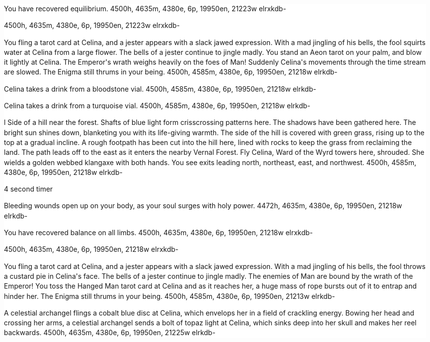 
You have recovered equilibrium.
4500h, 4635m, 4380e, 6p, 19950en, 21223w elrxkdb-

4500h, 4635m, 4380e, 6p, 19950en, 21223w elrxkdb-

You fling a tarot card at Celina, and a jester appears with a slack jawed expression. With a mad jingling of his bells, the fool squirts water at Celina from a large flower.
The bells of a jester continue to jingle madly.
You stand an Aeon tarot on your palm, and blow it lightly at Celina.
The Emperor's wrath weighs heavily on the foes of Man!
Suddenly Celina's movements through the time stream are slowed.
The Enigma still thrums in your being.
4500h, 4585m, 4380e, 6p, 19950en, 21218w elrkdb-


Celina takes a drink from a bloodstone vial.
4500h, 4585m, 4380e, 6p, 19950en, 21218w elrkdb-


Celina takes a drink from a turquoise vial.
4500h, 4585m, 4380e, 6p, 19950en, 21218w elrkdb-

l
Side of a hill near the forest.
Shafts of blue light form crisscrossing patterns here. The shadows have been gathered here. The bright sun shines down, blanketing you with its life-giving warmth. The side of the hill is covered with green grass, rising up to the top at a gradual incline. A rough footpath has been cut into the hill here, lined with rocks to keep the grass from reclaiming the land. The path leads off to the east as it enters the nearby Vernal Forest. Fly Celina, Ward of the Wyrd towers here, shrouded. She wields a golden webbed klangaxe with both hands.
You see exits leading north, northeast, east, and northwest.
4500h, 4585m, 4380e, 6p, 19950en, 21218w elrkdb-

4 second timer

Bleeding wounds open up on your body, as your soul surges with holy power.
4472h, 4635m, 4380e, 6p, 19950en, 21218w elrkdb-


You have recovered balance on all limbs.
4500h, 4635m, 4380e, 6p, 19950en, 21218w elrxkdb-

4500h, 4635m, 4380e, 6p, 19950en, 21218w elrxkdb-

You fling a tarot card at Celina, and a jester appears with a slack jawed expression. With a mad jingling of his bells, the fool throws a custard pie in Celina's face.
The bells of a jester continue to jingle madly.
The enemies of Man are bound by the wrath of the Emperor!
You toss the Hanged Man tarot card at Celina and as it reaches her, a huge mass of rope bursts out of it to entrap and hinder her.
The Enigma still thrums in your being.
4500h, 4585m, 4380e, 6p, 19950en, 21213w elrkdb-


A celestial archangel flings a cobalt blue disc at Celina, which envelops her in a field of crackling energy.
Bowing her head and crossing her arms, a celestial archangel sends a bolt of topaz light at Celina, which sinks deep into her skull and makes her reel backwards.
4500h, 4635m, 4380e, 6p, 19950en, 21225w elrkdb-

